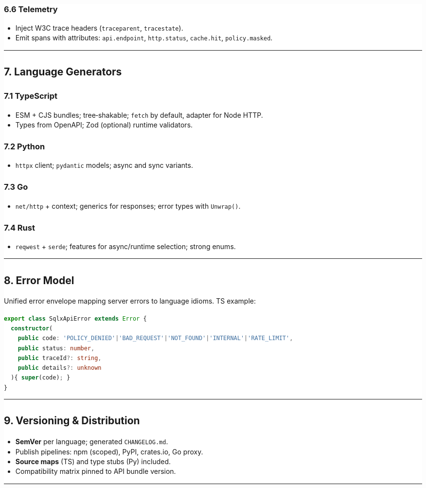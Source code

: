 ### 6.6 Telemetry

* Inject W3C trace headers (`traceparent`, `tracestate`).
* Emit spans with attributes: `api.endpoint`, `http.status`, `cache.hit`, `policy.masked`.

---

## 7. Language Generators

### 7.1 TypeScript

* ESM + CJS bundles; tree‑shakable; `fetch` by default, adapter for Node HTTP.
* Types from OpenAPI; Zod (optional) runtime validators.

### 7.2 Python

* `httpx` client; `pydantic` models; async and sync variants.

### 7.3 Go

* `net/http` + context; generics for responses; error types with `Unwrap()`.

### 7.4 Rust

* `reqwest` + `serde`; features for async/runtime selection; strong enums.

---

## 8. Error Model

Unified error envelope mapping server errors to language idioms.
TS example:

```ts
export class SqlxApiError extends Error {
  constructor(
    public code: 'POLICY_DENIED'|'BAD_REQUEST'|'NOT_FOUND'|'INTERNAL'|'RATE_LIMIT',
    public status: number,
    public traceId?: string,
    public details?: unknown
  ){ super(code); }
}
```

---

## 9. Versioning & Distribution

* **SemVer** per language; generated `CHANGELOG.md`.
* Publish pipelines: npm (scoped), PyPI, crates.io, Go proxy.
* **Source maps** (TS) and type stubs (Py) included.
* Compatibility matrix pinned to API bundle version.

---